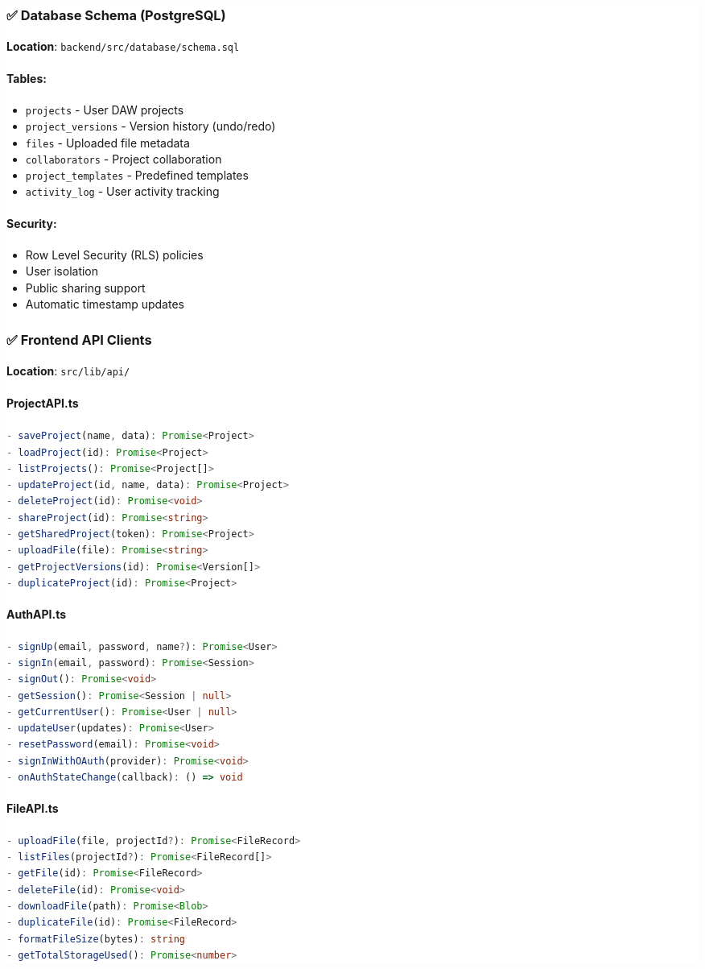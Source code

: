 ### ✅ Database Schema (PostgreSQL)

**Location**: `backend/src/database/schema.sql`

#### Tables:
- `projects` - User DAW projects
- `project_versions` - Version history (undo/redo)
- `files` - Uploaded file metadata
- `collaborators` - Project collaboration
- `project_templates` - Predefined templates
- `activity_log` - User activity tracking

#### Security:
- Row Level Security (RLS) policies
- User isolation
- Public sharing support
- Automatic timestamp updates

### ✅ Frontend API Clients

**Location**: `src/lib/api/`

#### ProjectAPI.ts
```typescript
- saveProject(name, data): Promise<Project>
- loadProject(id): Promise<Project>
- listProjects(): Promise<Project[]>
- updateProject(id, name, data): Promise<Project>
- deleteProject(id): Promise<void>
- shareProject(id): Promise<string>
- getSharedProject(token): Promise<Project>
- uploadFile(file): Promise<string>
- getProjectVersions(id): Promise<Version[]>
- duplicateProject(id): Promise<Project>
```

#### AuthAPI.ts
```typescript
- signUp(email, password, name?): Promise<User>
- signIn(email, password): Promise<Session>
- signOut(): Promise<void>
- getSession(): Promise<Session | null>
- getCurrentUser(): Promise<User | null>
- updateUser(updates): Promise<User>
- resetPassword(email): Promise<void>
- signInWithOAuth(provider): Promise<void>
- onAuthStateChange(callback): () => void
```

#### FileAPI.ts
```typescript
- uploadFile(file, projectId?): Promise<FileRecord>
- listFiles(projectId?): Promise<FileRecord[]>
- getFile(id): Promise<FileRecord>
- deleteFile(id): Promise<void>
- downloadFile(path): Promise<Blob>
- duplicateFile(id): Promise<FileRecord>
- formatFileSize(bytes): string
- getTotalStorageUsed(): Promise<number>
```
